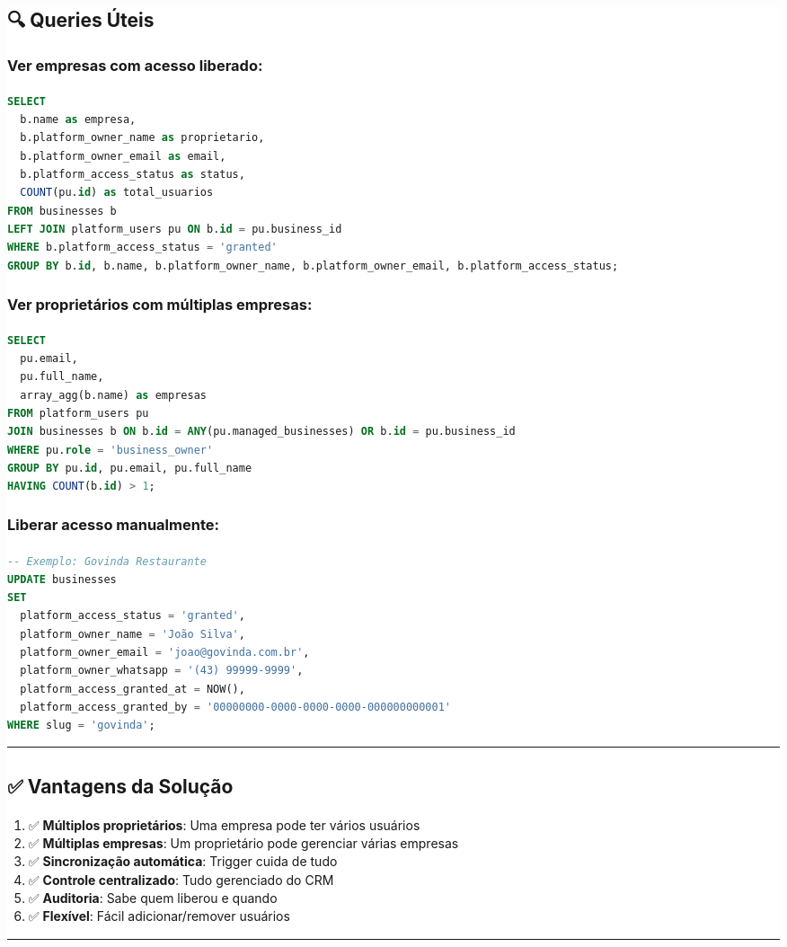 
## 🔍 Queries Úteis

### Ver empresas com acesso liberado:
```sql
SELECT 
  b.name as empresa,
  b.platform_owner_name as proprietario,
  b.platform_owner_email as email,
  b.platform_access_status as status,
  COUNT(pu.id) as total_usuarios
FROM businesses b
LEFT JOIN platform_users pu ON b.id = pu.business_id
WHERE b.platform_access_status = 'granted'
GROUP BY b.id, b.name, b.platform_owner_name, b.platform_owner_email, b.platform_access_status;
```

### Ver proprietários com múltiplas empresas:
```sql
SELECT 
  pu.email,
  pu.full_name,
  array_agg(b.name) as empresas
FROM platform_users pu
JOIN businesses b ON b.id = ANY(pu.managed_businesses) OR b.id = pu.business_id
WHERE pu.role = 'business_owner'
GROUP BY pu.id, pu.email, pu.full_name
HAVING COUNT(b.id) > 1;
```

### Liberar acesso manualmente:
```sql
-- Exemplo: Govinda Restaurante
UPDATE businesses 
SET 
  platform_access_status = 'granted',
  platform_owner_name = 'João Silva',
  platform_owner_email = 'joao@govinda.com.br',
  platform_owner_whatsapp = '(43) 99999-9999',
  platform_access_granted_at = NOW(),
  platform_access_granted_by = '00000000-0000-0000-0000-000000000001'
WHERE slug = 'govinda';
```

---

## ✅ Vantagens da Solução

1. ✅ **Múltiplos proprietários**: Uma empresa pode ter vários usuários
2. ✅ **Múltiplas empresas**: Um proprietário pode gerenciar várias empresas
3. ✅ **Sincronização automática**: Trigger cuida de tudo
4. ✅ **Controle centralizado**: Tudo gerenciado do CRM
5. ✅ **Auditoria**: Sabe quem liberou e quando
6. ✅ **Flexível**: Fácil adicionar/remover usuários

---